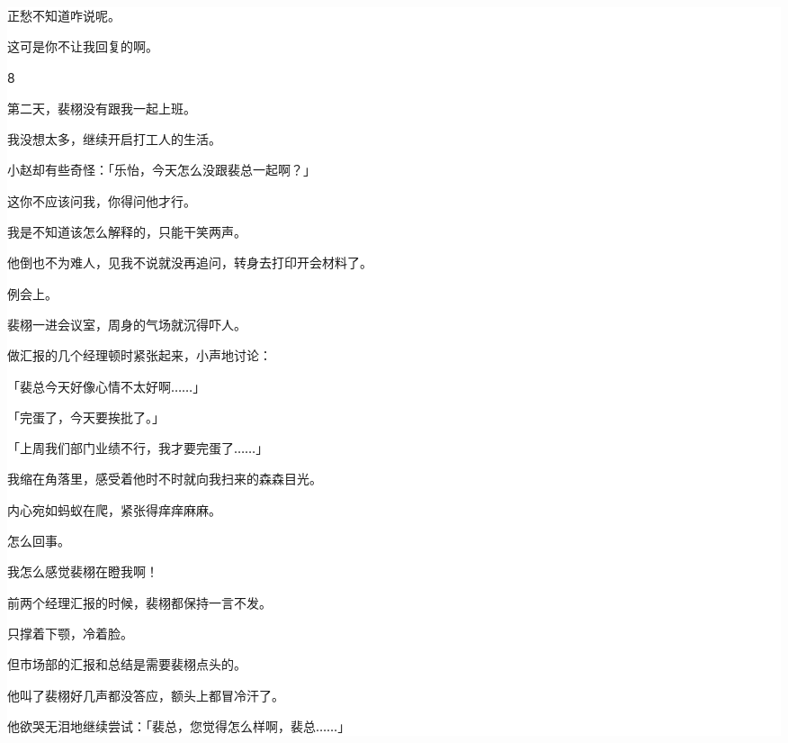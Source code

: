 
正愁不知道咋说呢。


这可是你不让我回复的啊。


8


第二天，裴栩没有跟我一起上班。


我没想太多，继续开启打工人的生活。


小赵却有些奇怪：「乐怡，今天怎么没跟裴总一起啊？」


这你不应该问我，你得问他才行。


我是不知道该怎么解释的，只能干笑两声。


他倒也不为难人，见我不说就没再追问，转身去打印开会材料了。


例会上。


裴栩一进会议室，周身的气场就沉得吓人。


做汇报的几个经理顿时紧张起来，小声地讨论：


「裴总今天好像心情不太好啊……」


「完蛋了，今天要挨批了。」


「上周我们部门业绩不行，我才要完蛋了……」


我缩在角落里，感受着他时不时就向我扫来的森森目光。


内心宛如蚂蚁在爬，紧张得痒痒麻麻。


怎么回事。


我怎么感觉裴栩在瞪我啊！


前两个经理汇报的时候，裴栩都保持一言不发。


只撑着下颚，冷着脸。


但市场部的汇报和总结是需要裴栩点头的。


他叫了裴栩好几声都没答应，额头上都冒冷汗了。


他欲哭无泪地继续尝试：「裴总，您觉得怎么样啊，裴总……」


